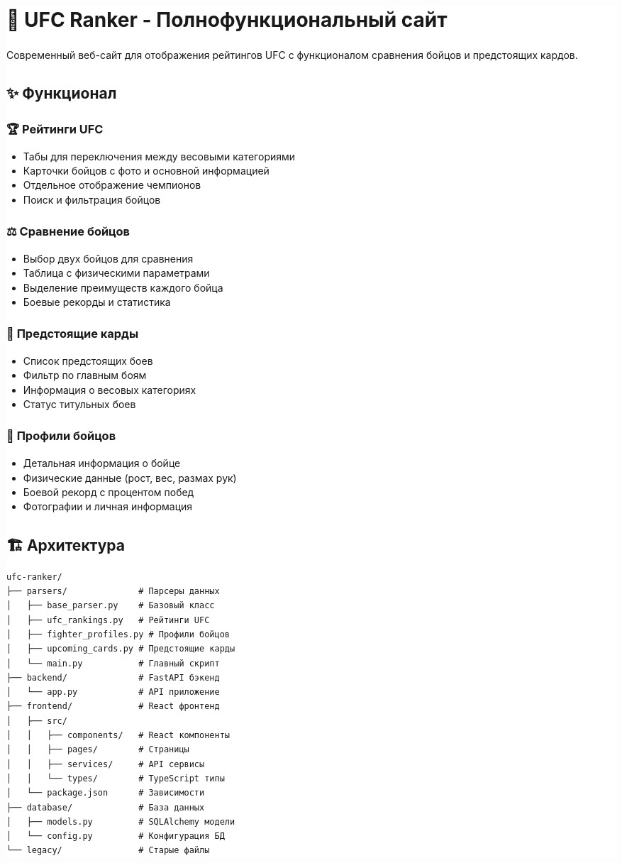 # 🥊 UFC Ranker - Полнофункциональный сайт

Современный веб-сайт для отображения рейтингов UFC с функционалом сравнения бойцов и предстоящих кардов.

## ✨ Функционал

### 🏆 **Рейтинги UFC**
- Табы для переключения между весовыми категориями
- Карточки бойцов с фото и основной информацией
- Отдельное отображение чемпионов
- Поиск и фильтрация бойцов

### ⚖️ **Сравнение бойцов**
- Выбор двух бойцов для сравнения
- Таблица с физическими параметрами
- Выделение преимуществ каждого бойца
- Боевые рекорды и статистика

### 📅 **Предстоящие карды**
- Список предстоящих боев
- Фильтр по главным боям
- Информация о весовых категориях
- Статус титульных боев

### 👤 **Профили бойцов**
- Детальная информация о бойце
- Физические данные (рост, вес, размах рук)
- Боевой рекорд с процентом побед
- Фотографии и личная информация

## 🏗️ Архитектура

```
ufc-ranker/
├── parsers/              # Парсеры данных
│   ├── base_parser.py    # Базовый класс
│   ├── ufc_rankings.py   # Рейтинги UFC
│   ├── fighter_profiles.py # Профили бойцов
│   ├── upcoming_cards.py # Предстоящие карды
│   └── main.py           # Главный скрипт
├── backend/              # FastAPI бэкенд
│   └── app.py            # API приложение
├── frontend/             # React фронтенд
│   ├── src/
│   │   ├── components/   # React компоненты
│   │   ├── pages/        # Страницы
│   │   ├── services/     # API сервисы
│   │   └── types/        # TypeScript типы
│   └── package.json      # Зависимости
├── database/             # База данных
│   ├── models.py         # SQLAlchemy модели
│   └── config.py         # Конфигурация БД
└── legacy/               # Старые файлы
```
